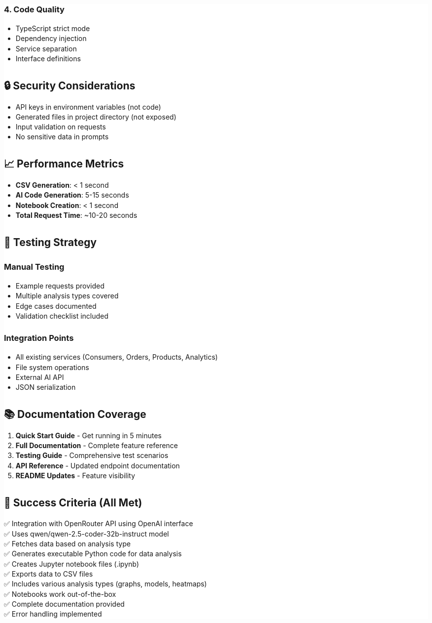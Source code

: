 ### 4. Code Quality

- TypeScript strict mode
- Dependency injection
- Service separation
- Interface definitions

## 🔒 Security Considerations

- API keys in environment variables (not code)
- Generated files in project directory (not exposed)
- Input validation on requests
- No sensitive data in prompts

## 📈 Performance Metrics

- **CSV Generation**: < 1 second
- **AI Code Generation**: 5-15 seconds
- **Notebook Creation**: < 1 second
- **Total Request Time**: ~10-20 seconds

## 🧪 Testing Strategy

### Manual Testing

- Example requests provided
- Multiple analysis types covered
- Edge cases documented
- Validation checklist included

### Integration Points

- All existing services (Consumers, Orders, Products, Analytics)
- File system operations
- External AI API
- JSON serialization

## 📚 Documentation Coverage

1. **Quick Start Guide** - Get running in 5 minutes
2. **Full Documentation** - Complete feature reference
3. **Testing Guide** - Comprehensive test scenarios
4. **API Reference** - Updated endpoint documentation
5. **README Updates** - Feature visibility

## 🎯 Success Criteria (All Met)

✅ Integration with OpenRouter API using OpenAI interface  
✅ Uses qwen/qwen-2.5-coder-32b-instruct model  
✅ Fetches data based on analysis type  
✅ Generates executable Python code for data analysis  
✅ Creates Jupyter notebook files (.ipynb)  
✅ Exports data to CSV files  
✅ Includes various analysis types (graphs, models, heatmaps)  
✅ Notebooks work out-of-the-box  
✅ Complete documentation provided  
✅ Error handling implemented
